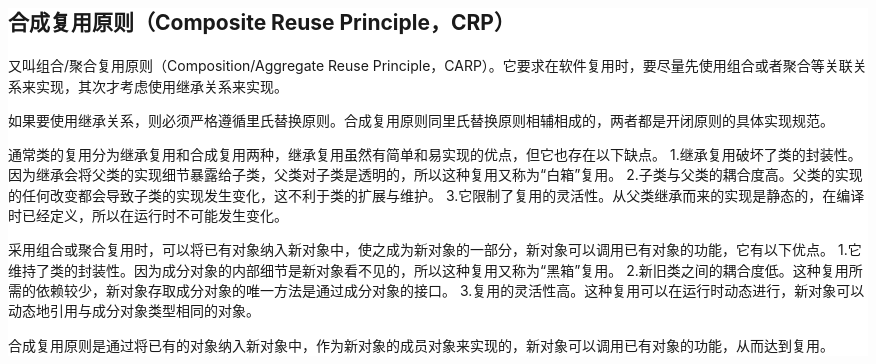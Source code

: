 ## 合成复用原则（Composite Reuse Principle，CRP）
又叫组合/聚合复用原则（Composition/Aggregate Reuse Principle，CARP）。它要求在软件复用时，要尽量先使用组合或者聚合等关联关系来实现，其次才考虑使用继承关系来实现。

如果要使用继承关系，则必须严格遵循里氏替换原则。合成复用原则同里氏替换原则相辅相成的，两者都是开闭原则的具体实现规范。

通常类的复用分为继承复用和合成复用两种，继承复用虽然有简单和易实现的优点，但它也存在以下缺点。
1.继承复用破坏了类的封装性。因为继承会将父类的实现细节暴露给子类，父类对子类是透明的，所以这种复用又称为“白箱”复用。
2.子类与父类的耦合度高。父类的实现的任何改变都会导致子类的实现发生变化，这不利于类的扩展与维护。
3.它限制了复用的灵活性。从父类继承而来的实现是静态的，在编译时已经定义，所以在运行时不可能发生变化。

采用组合或聚合复用时，可以将已有对象纳入新对象中，使之成为新对象的一部分，新对象可以调用已有对象的功能，它有以下优点。
1.它维持了类的封装性。因为成分对象的内部细节是新对象看不见的，所以这种复用又称为“黑箱”复用。
2.新旧类之间的耦合度低。这种复用所需的依赖较少，新对象存取成分对象的唯一方法是通过成分对象的接口。
3.复用的灵活性高。这种复用可以在运行时动态进行，新对象可以动态地引用与成分对象类型相同的对象。

合成复用原则是通过将已有的对象纳入新对象中，作为新对象的成员对象来实现的，新对象可以调用已有对象的功能，从而达到复用。


